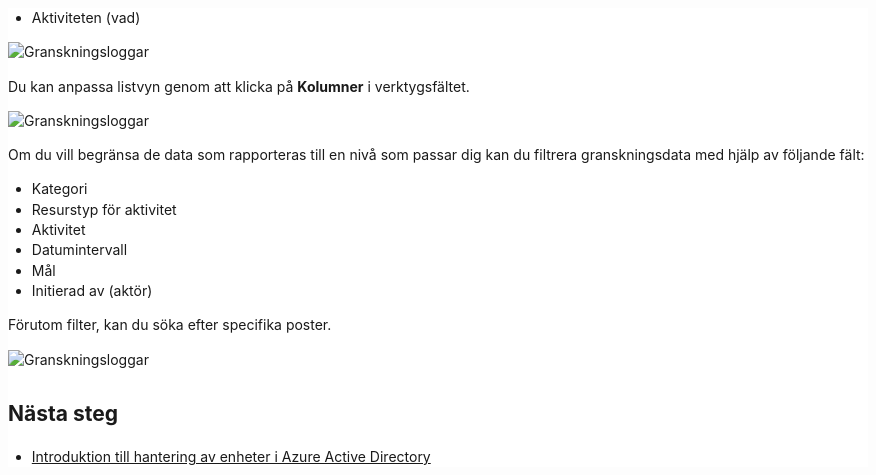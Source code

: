 - Aktiviteten (vad)

![Granskningsloggar](./media/device-management-azure-portal/63.png)

Du kan anpassa listvyn genom att klicka på **Kolumner** i verktygsfältet.
 
![Granskningsloggar](./media/device-management-azure-portal/64.png)


Om du vill begränsa de data som rapporteras till en nivå som passar dig kan du filtrera granskningsdata med hjälp av följande fält:

- Kategori
- Resurstyp för aktivitet
- Aktivitet
- Datumintervall
- Mål
- Initierad av (aktör)

Förutom filter, kan du söka efter specifika poster.

![Granskningsloggar](./media/device-management-azure-portal/65.png)

## <a name="next-steps"></a>Nästa steg

* [Introduktion till hantering av enheter i Azure Active Directory](overview.md)




